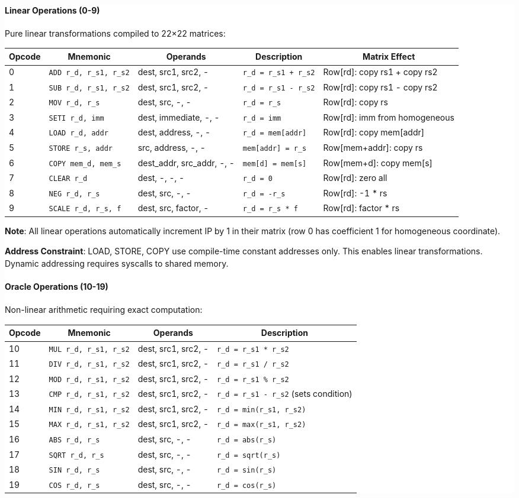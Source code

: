 #### Linear Operations (0-9)

Pure linear transformations compiled to 22×22 matrices:

| Opcode | Mnemonic | Operands | Description | Matrix Effect |
|--------|----------|----------|-------------|---------------|
| 0 | `ADD r_d, r_s1, r_s2` | dest, src1, src2, - | `r_d = r_s1 + r_s2` | Row[rd]: copy rs1 + copy rs2 |
| 1 | `SUB r_d, r_s1, r_s2` | dest, src1, src2, - | `r_d = r_s1 - r_s2` | Row[rd]: copy rs1 - copy rs2 |
| 2 | `MOV r_d, r_s` | dest, src, -, - | `r_d = r_s` | Row[rd]: copy rs |
| 3 | `SETI r_d, imm` | dest, immediate, -, - | `r_d = imm` | Row[rd]: imm from homogeneous |
| 4 | `LOAD r_d, addr` | dest, address, -, - | `r_d = mem[addr]` | Row[rd]: copy mem[addr] |
| 5 | `STORE r_s, addr` | src, address, -, - | `mem[addr] = r_s` | Row[mem+addr]: copy rs |
| 6 | `COPY mem_d, mem_s` | dest_addr, src_addr, -, - | `mem[d] = mem[s]` | Row[mem+d]: copy mem[s] |
| 7 | `CLEAR r_d` | dest, -, -, - | `r_d = 0` | Row[rd]: zero all |
| 8 | `NEG r_d, r_s` | dest, src, -, - | `r_d = -r_s` | Row[rd]: -1 * rs |
| 9 | `SCALE r_d, r_s, f` | dest, src, factor, - | `r_d = r_s * f` | Row[rd]: factor * rs |

**Note**: All linear operations automatically increment IP by 1 in their matrix (row 0 has coefficient 1 for homogeneous coordinate).

**Address Constraint**: LOAD, STORE, COPY use compile-time constant addresses only. This enables linear transformations. Dynamic addressing requires syscalls to shared memory.

#### Oracle Operations (10-19)

Non-linear arithmetic requiring exact computation:

| Opcode | Mnemonic | Operands | Description |
|--------|----------|----------|-------------|
| 10 | `MUL r_d, r_s1, r_s2` | dest, src1, src2, - | `r_d = r_s1 * r_s2` |
| 11 | `DIV r_d, r_s1, r_s2` | dest, src1, src2, - | `r_d = r_s1 / r_s2` |
| 12 | `MOD r_d, r_s1, r_s2` | dest, src1, src2, - | `r_d = r_s1 % r_s2` |
| 13 | `CMP r_d, r_s1, r_s2` | dest, src1, src2, - | `r_d = r_s1 - r_s2` (sets condition) |
| 14 | `MIN r_d, r_s1, r_s2` | dest, src1, src2, - | `r_d = min(r_s1, r_s2)` |
| 15 | `MAX r_d, r_s1, r_s2` | dest, src1, src2, - | `r_d = max(r_s1, r_s2)` |
| 16 | `ABS r_d, r_s` | dest, src, -, - | `r_d = abs(r_s)` |
| 17 | `SQRT r_d, r_s` | dest, src, -, - | `r_d = sqrt(r_s)` |
| 18 | `SIN r_d, r_s` | dest, src, -, - | `r_d = sin(r_s)` |
| 19 | `COS r_d, r_s` | dest, src, -, - | `r_d = cos(r_s)` |

